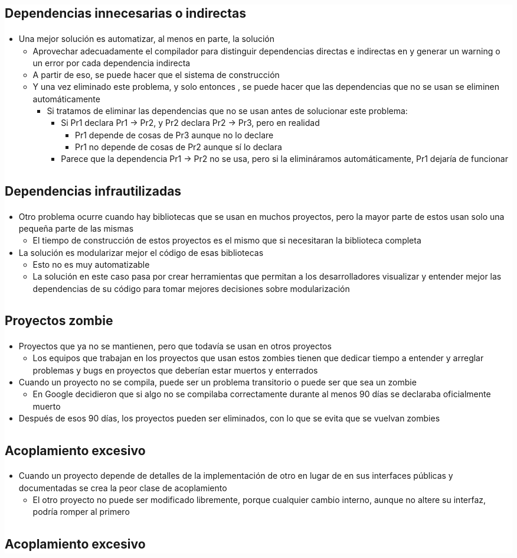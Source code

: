 ## Dependencias innecesarias o indirectas


-  Una mejor solución es automatizar, al menos en parte, la solución
    -  Aprovechar adecuadamente el compilador para distinguir dependencias directas e indirectas en y generar un warning o un error por cada dependencia indirecta
    -  A partir de eso, se puede hacer que el sistema de construcción 
    -  Y  una vez eliminado este problema, y solo entonces , se puede hacer que las dependencias que no se usan se eliminen automáticamente    
        -  Si tratamos de eliminar las dependencias que no se usan antes de solucionar este problema:        
            -  Si Pr1 declara Pr1 → Pr2, y Pr2 declara Pr2 → Pr3, pero en realidad            
                -  Pr1 depende de cosas de Pr3 aunque no lo declare
                -  Pr1 no depende de cosas de Pr2 aunque sí lo declara
            -  Parece que la dependencia Pr1 → Pr2 no se usa, pero si la elimináramos automáticamente, Pr1 dejaría de funcionar

## Dependencias infrautilizadas


-  Otro problema ocurre cuando hay bibliotecas que se usan en muchos proyectos, pero la mayor parte de estos usan solo una pequeña parte de las mismas
    -  El tiempo de construcción de estos proyectos es el mismo que si necesitaran la biblioteca completa
-  La solución es modularizar mejor el código de esas bibliotecas
    -  Esto no es muy automatizable
    -  La solución en este caso pasa por crear herramientas que permitan a los desarrolladores visualizar y entender mejor las dependencias de su código para tomar mejores decisiones sobre modularización

## Proyectos zombie


-  Proyectos que ya no se mantienen, pero que todavía se usan en otros proyectos
    -  Los equipos que trabajan en los proyectos que usan estos zombies tienen que dedicar tiempo a entender y arreglar problemas y bugs en proyectos que deberían estar muertos y enterrados
-  Cuando un proyecto no se compila, puede ser un problema transitorio o puede ser que sea un zombie
    -  En Google decidieron que si algo no se compilaba correctamente durante al menos 90 días se declaraba oficialmente muerto
-  Después de esos 90 días, los proyectos pueden ser eliminados, con lo que se evita que se vuelvan zombies

## Acoplamiento excesivo


-  Cuando un proyecto depende de detalles de la implementación de otro en lugar de en sus interfaces públicas y documentadas se crea la peor clase de acoplamiento
    -  El otro proyecto no puede ser modificado libremente, porque cualquier cambio interno, aunque no altere su interfaz, podría romper al primero

## Acoplamiento excesivo
